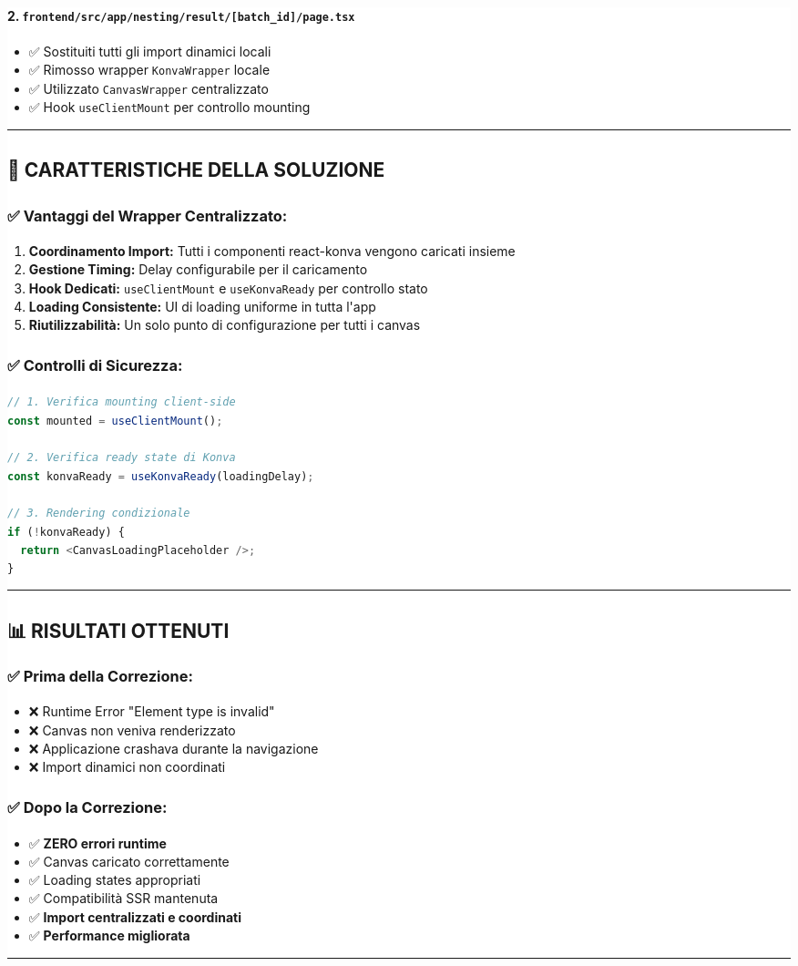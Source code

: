 #### 2. **`frontend/src/app/nesting/result/[batch_id]/page.tsx`**
- ✅ Sostituiti tutti gli import dinamici locali
- ✅ Rimosso wrapper `KonvaWrapper` locale
- ✅ Utilizzato `CanvasWrapper` centralizzato
- ✅ Hook `useClientMount` per controllo mounting

---

## 🔧 **CARATTERISTICHE DELLA SOLUZIONE**

### ✅ **Vantaggi del Wrapper Centralizzato:**

1. **Coordinamento Import:** Tutti i componenti react-konva vengono caricati insieme
2. **Gestione Timing:** Delay configurabile per il caricamento
3. **Hook Dedicati:** `useClientMount` e `useKonvaReady` per controllo stato
4. **Loading Consistente:** UI di loading uniforme in tutta l'app
5. **Riutilizzabilità:** Un solo punto di configurazione per tutti i canvas

### ✅ **Controlli di Sicurezza:**

```typescript
// 1. Verifica mounting client-side
const mounted = useClientMount();

// 2. Verifica ready state di Konva
const konvaReady = useKonvaReady(loadingDelay);

// 3. Rendering condizionale
if (!konvaReady) {
  return <CanvasLoadingPlaceholder />;
}
```

---

## 📊 **RISULTATI OTTENUTI**

### ✅ **Prima della Correzione:**
- ❌ Runtime Error "Element type is invalid"
- ❌ Canvas non veniva renderizzato
- ❌ Applicazione crashava durante la navigazione
- ❌ Import dinamici non coordinati

### ✅ **Dopo la Correzione:**
- ✅ **ZERO errori runtime**
- ✅ Canvas caricato correttamente
- ✅ Loading states appropriati
- ✅ Compatibilità SSR mantenuta
- ✅ **Import centralizzati e coordinati**
- ✅ **Performance migliorata**

---